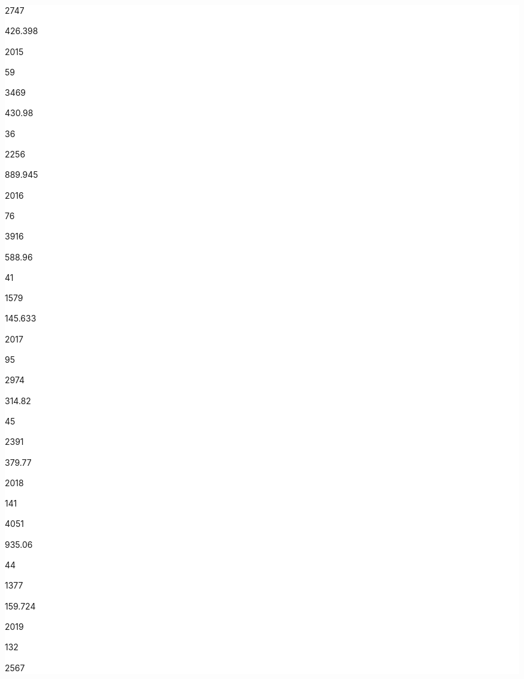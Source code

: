 2747
 
426.398
 
2015
 
59
 
3469
 
430.98
 
36
 
2256
 
889.945
 
2016
 
76
 
3916
 
588.96
 
41
 
1579
 
145.633
 
2017
 
95
 
2974
 
314.82
 
45
 
2391
 
379.77
 
2018
 
141
 
4051
 
935.06
 
44
 
1377
 
159.724
 
2019
 
132
 
2567
 